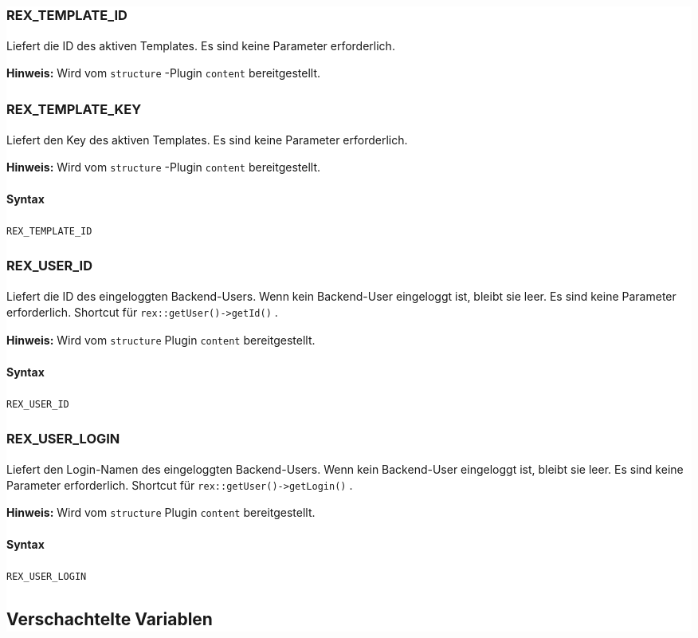 <a name="rex-template-id"></a>

### REX_TEMPLATE_ID

Liefert die ID des aktiven Templates. Es sind keine Parameter erforderlich.

**Hinweis:** Wird vom `structure` -Plugin `content` bereitgestellt.

<a name="rex-template-key"></a>

### REX_TEMPLATE_KEY

Liefert den Key des aktiven Templates. Es sind keine Parameter erforderlich.

**Hinweis:** Wird vom `structure` -Plugin `content` bereitgestellt.

#### Syntax

``` 
REX_TEMPLATE_ID
```

<a name="rex-user-id"></a>

### REX_USER_ID

Liefert die ID des eingeloggten Backend-Users. Wenn kein Backend-User eingeloggt ist, bleibt sie leer. Es sind keine Parameter erforderlich.
Shortcut für `rex::getUser()->getId()` .

**Hinweis:** Wird vom `structure` Plugin `content` bereitgestellt.

#### Syntax

``` 
REX_USER_ID
```

<a name="rex-user-login"></a>

### REX_USER_LOGIN

Liefert den Login-Namen des eingeloggten Backend-Users. Wenn kein Backend-User eingeloggt ist, bleibt sie leer. Es sind keine Parameter erforderlich.
Shortcut für `rex::getUser()->getLogin()` .

**Hinweis:** Wird vom `structure` Plugin `content` bereitgestellt.

#### Syntax

``` 
REX_USER_LOGIN
```


<a name="verschachtelung"></a>

## Verschachtelte Variablen
